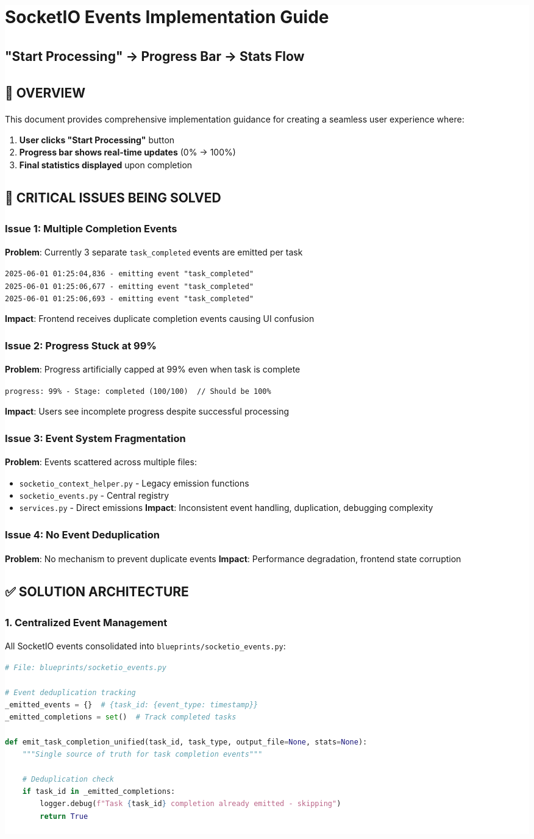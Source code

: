 # SocketIO Events Implementation Guide
## "Start Processing" → Progress Bar → Stats Flow

## 🎯 **OVERVIEW**

This document provides comprehensive implementation guidance for creating a seamless user experience where:
1. **User clicks "Start Processing"** button
2. **Progress bar shows real-time updates** (0% → 100%)
3. **Final statistics displayed** upon completion

## 🚨 **CRITICAL ISSUES BEING SOLVED**

### **Issue 1: Multiple Completion Events**
**Problem**: Currently 3 separate `task_completed` events are emitted per task
```
2025-06-01 01:25:04,836 - emitting event "task_completed" 
2025-06-01 01:25:06,677 - emitting event "task_completed" 
2025-06-01 01:25:06,693 - emitting event "task_completed"
```
**Impact**: Frontend receives duplicate completion events causing UI confusion

### **Issue 2: Progress Stuck at 99%**
**Problem**: Progress artificially capped at 99% even when task is complete
```
progress: 99% - Stage: completed (100/100)  // Should be 100%
```
**Impact**: Users see incomplete progress despite successful processing

### **Issue 3: Event System Fragmentation**
**Problem**: Events scattered across multiple files:
- `socketio_context_helper.py` - Legacy emission functions
- `socketio_events.py` - Central registry
- `services.py` - Direct emissions
**Impact**: Inconsistent event handling, duplication, debugging complexity

### **Issue 4: No Event Deduplication**
**Problem**: No mechanism to prevent duplicate events
**Impact**: Performance degradation, frontend state corruption

## ✅ **SOLUTION ARCHITECTURE**

### **1. Centralized Event Management**
All SocketIO events consolidated into `blueprints/socketio_events.py`:

```python
# File: blueprints/socketio_events.py

# Event deduplication tracking
_emitted_events = {}  # {task_id: {event_type: timestamp}}
_emitted_completions = set()  # Track completed tasks

def emit_task_completion_unified(task_id, task_type, output_file=None, stats=None):
    """Single source of truth for task completion events"""
    
    # Deduplication check
    if task_id in _emitted_completions:
        logger.debug(f"Task {task_id} completion already emitted - skipping")
        return True
    
```